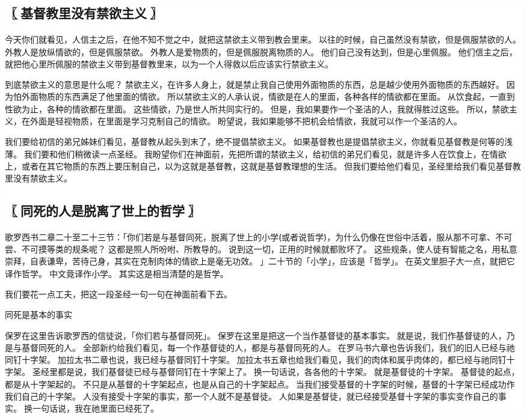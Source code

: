 ## 〖 基督教里没有禁欲主义 〗

今天你们就看见，人信主之后，在他不知不觉之中，就把这禁欲主义带到教会里来。
以往的时候，自己虽然没有禁欲，但是佩服禁欲的人。
外教人是放纵情欲的，但是佩服禁欲。
外教人是爱物质的，但是佩服脱离物质的人。
他们自己没有达到，但是心里佩服。
他们信主之后，就把他心里所佩服的禁欲主义带到基督教里来，以为一个人得救以后应该实行禁欲主义。

到底禁欲主义的意思是什么呢？
禁欲主义，在许多人身上，就是禁止我自己使用外面物质的东西，总是越少使用外面物质的东西越好。
因为怕外面物质的东西满足了他里面的情欲。
所以禁欲主义的人承认说，情欲是在人的里面，各种各样的情欲都在里面。
从饮食起，一直到性欲为止，各种的情欲都在里面。
这些情欲，乃是世人所共同实行的。
但是，我如果要作一个圣洁的人，我就得胜过这些。
所以，禁欲主义，在外面是轻视物质，在里面是学习克制自己的情欲。
盼望说，我如果能够不把机会给情欲，我就可以作一个圣洁的人。

我们要给初信的弟兄姊妹们看见，基督教从起头到末了，绝不提倡禁欲主义。
如果基督教也是提倡禁欲主义，你就看见基督教是何等的浅薄。
我们要和他们稍微读一点圣经。
我盼望你们在神面前，先把所谓的禁欲主义，给初信的弟兄们看见，就是许多人在饮食上，在情欲上，或者在其它物质的东西上要压制自己，以为这就是基督教，这就是基督教理想的生活。
但我们要给他们看见，圣经里给我们看见基督教里没有禁欲主义。

## 〖 同死的人是脱离了世上的哲学 〗

歌罗西书二章二十至二十三节：「你们若是与基督同死，脱离了世上的小学(或者说哲学)，为什么仍像在世俗中活着，服从那不可拿、不可尝、不可摸等类的规条呢？
这都是照人所吩咐、所教导的。
说到这一切，正用的时候就都败坏了。
这些规条，使人徒有智能之名，用私意崇拜，自表谦卑，苦待己身，其实在克制肉体的情欲上是毫无功效。
」二十节的「小学」，应该是「哲学」。
在英文里胆子大一点，就把它译作哲学。
中文竟译作小学。
其实这是相当清楚的是哲学。

我们要花一点工夫，把这一段圣经一句一句在神面前看下去。

同死是基本的事实

保罗在这里告诉歌罗西的信徒说，「你们若与基督同死」。
保罗在这里是把这一个当作基督徒的基本事实。
就是说，我们作基督徒的人，乃是与基督同死的人。
全部新约给我们看见，每一个作基督徒的人，都是与基督同死的人。
在罗马书六章也告诉我们，我们的旧人已经与祂同钉十字架。
加拉太书二章也说，我已经与基督同钉十字架。
加拉太书五章也给我们看见，我们的肉体和属乎肉体的，都已经与祂同钉十字架。
圣经里都是说，我们基督徒已经与基督同钉在十字架上了。
换一句话说，各各他的十字架。
就是基督徒的十字架。
基督徒的起点，都是从十字架起的。
不只是从基督的十字架起点，也是从自己的十字架起点。
当我们接受基督的十字架的时候，基督的十字架已经成功作我们自己的十字架。
人没有接受十字架的事实，那一个人就不是基督徒。
人如果是基督徒，就已经接受基督十字架的事实变作自己的事实。
换一句话说，我在祂里面已经死了。
